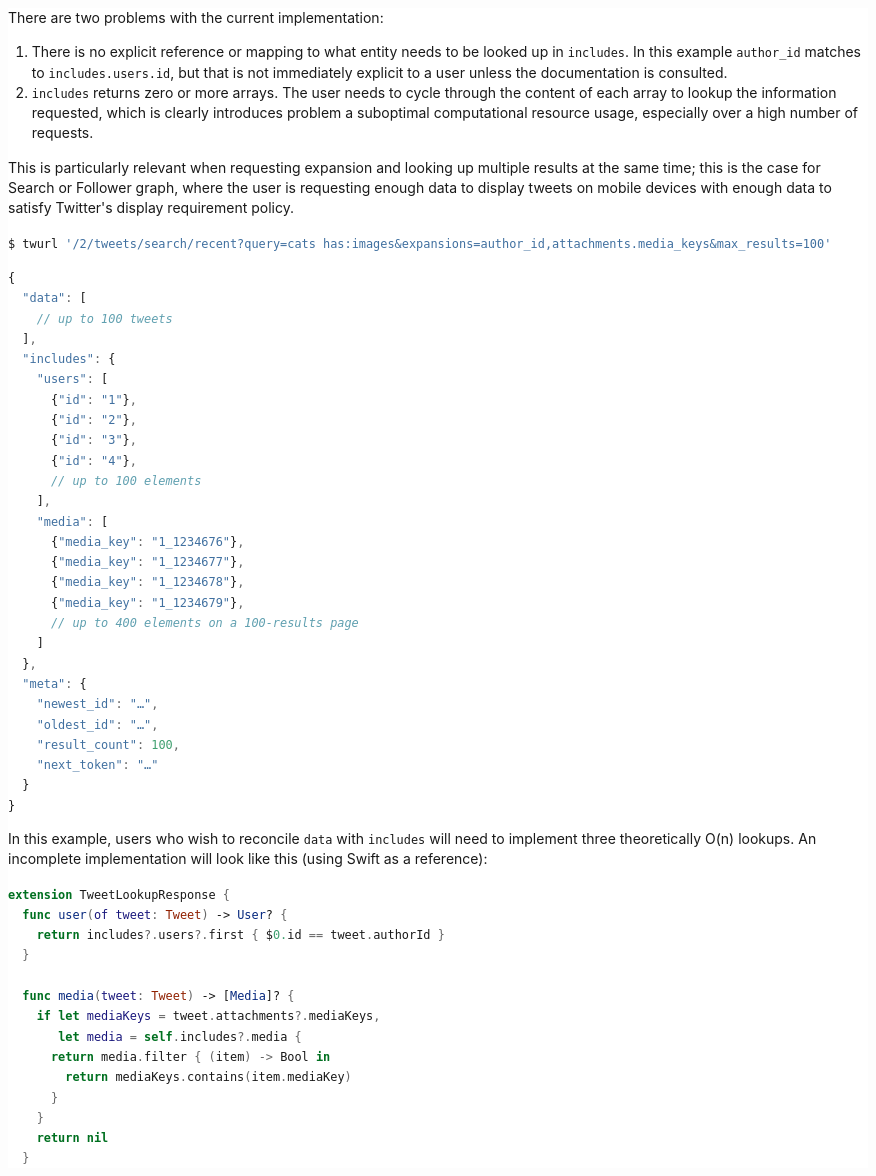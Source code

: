 There are two problems with the current implementation:

1. There is no explicit reference or mapping to what entity needs to be looked up in `includes`. In this example `author_id` matches to `includes.users.id`, but that is not immediately explicit to a user unless the documentation is consulted.
1. `includes` returns zero or more arrays. The user needs to cycle through the content of each array to lookup the information requested, which is clearly introduces problem a suboptimal computational resource usage, especially over a high number of requests.

This is particularly relevant when requesting expansion and looking up multiple results at the same time; this is the case for Search or Follower graph, where the user is requesting enough data to display tweets on mobile devices with enough data to satisfy Twitter's display requirement policy.

```bash
$ twurl '/2/tweets/search/recent?query=cats has:images&expansions=author_id,attachments.media_keys&max_results=100'
```

```js
{
  "data": [
    // up to 100 tweets
  ],
  "includes": {
    "users": [
      {"id": "1"},
      {"id": "2"},
      {"id": "3"},
      {"id": "4"},
      // up to 100 elements
    ],
    "media": [
      {"media_key": "1_1234676"},
      {"media_key": "1_1234677"},
      {"media_key": "1_1234678"},
      {"media_key": "1_1234679"},
      // up to 400 elements on a 100-results page
    ]
  },
  "meta": {
    "newest_id": "…",
    "oldest_id": "…",
    "result_count": 100,
    "next_token": "…"
  }
}
```

In this example, users who wish to reconcile `data` with `includes` will need to implement three theoretically O(n) lookups. An incomplete implementation will look like this (using Swift as a reference):

```swift
extension TweetLookupResponse {  
  func user(of tweet: Tweet) -> User? {
    return includes?.users?.first { $0.id == tweet.authorId }
  }

  func media(tweet: Tweet) -> [Media]? {
    if let mediaKeys = tweet.attachments?.mediaKeys,
       let media = self.includes?.media {
      return media.filter { (item) -> Bool in
        return mediaKeys.contains(item.mediaKey)
      }
    }
    return nil
  }
```